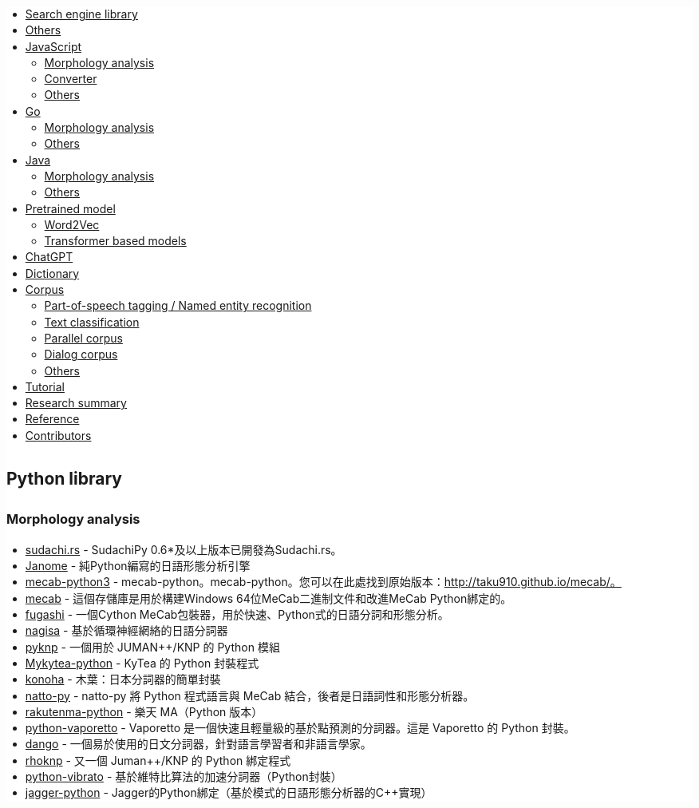    * [Search engine library](#search-engine-library)
   * [Others](#others-2)
 * [JavaScript](#javaScript)
   * [Morphology analysis](#morphology-analysis-3)
   * [Converter](#converter-2)
   * [Others](#others-3)
 * [Go](#go)
   * [Morphology analysis](#morphology-analysis-4)
   * [Others](#others-4)
 * [Java](#java)
   * [Morphology analysis](#morphology-analysis-5)
   * [Others](#others-5)
 * [Pretrained model](#pretrained-model)
   * [Word2Vec](#word2Vec)
   * [Transformer based models](#transformer-based-models)
 * [ChatGPT](#chatgpt)
 * [Dictionary](#dictionary)
 * [Corpus](#corpus)
   * [Part-of-speech tagging / Named entity recognition](#part-of-speech-tagging--named-entity-recognition)
   * [Text classification](#text-classification)
   * [Parallel corpus](#parallel-corpus)
   * [Dialog corpus](#dialog-corpus)
   * [Others](#others-3)
 * [Tutorial](#tutorial)
 * [Research summary](#research-summary)
 * [Reference](#reference)
 * [Contributors](#contributors)


## Python library

### Morphology analysis

 * [sudachi.rs](https://github.com/WorksApplications/sudachi.rs) - SudachiPy 0.6*及以上版本已開發為Sudachi.rs。
 * [Janome](https://github.com/mocobeta/janome) - 純Python編寫的日語形態分析引擎
 * [mecab-python3](https://github.com/SamuraiT/mecab-python3) - mecab-python。mecab-python。您可以在此處找到原始版本：http://taku910.github.io/mecab/。
 * [mecab](https://github.com/ikegami-yukino/mecab) - 這個存儲庫是用於構建Windows 64位MeCab二進制文件和改進MeCab Python綁定的。
 * [fugashi](https://github.com/polm/fugashi) - 一個Cython MeCab包裝器，用於快速、Python式的日語分詞和形態分析。
 * [nagisa](https://github.com/taishi-i/nagisa) - 基於循環神經網絡的日語分詞器
 * [pyknp](https://github.com/ku-nlp/pyknp) - 一個用於 JUMAN++/KNP 的 Python 模組
 * [Mykytea-python](https://github.com/chezou/Mykytea-python) - KyTea 的 Python 封裝程式
 * [konoha](https://github.com/himkt/konoha) - 木葉：日本分詞器的簡單封裝
 * [natto-py](https://github.com/buruzaemon/natto-py) - natto-py 將 Python 程式語言與 MeCab 結合，後者是日語詞性和形態分析器。
 * [rakutenma-python](https://github.com/ikegami-yukino/rakutenma-python) - 樂天 MA（Python 版本）
 * [python-vaporetto](https://github.com/daac-tools/python-vaporetto) - Vaporetto 是一個快速且輕量級的基於點預測的分詞器。這是 Vaporetto 的 Python 封裝。
 * [dango](https://github.com/mkartawijaya/dango) - 一個易於使用的日文分詞器，針對語言學習者和非語言學家。
 * [rhoknp](https://github.com/ku-nlp/rhoknp) - 又一個 Juman++/KNP 的 Python 綁定程式
 * [python-vibrato](https://github.com/daac-tools/python-vibrato) - 基於維特比算法的加速分詞器（Python封裝）
 * [jagger-python](https://github.com/lighttransport/jagger-python) - Jagger的Python綁定（基於模式的日語形態分析器的C++實現）
